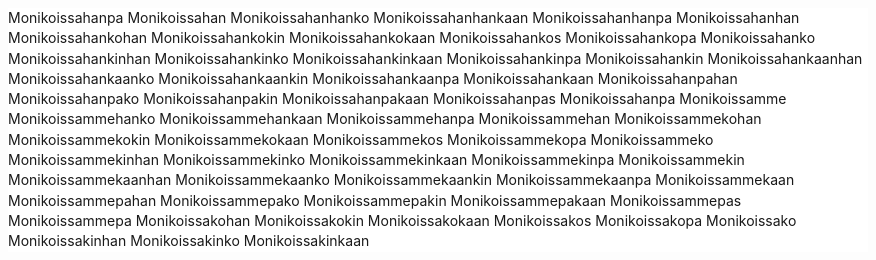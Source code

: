 Monikoissahanpa
Monikoissahan
Monikoissahanhanko
Monikoissahanhankaan
Monikoissahanhanpa
Monikoissahanhan
Monikoissahankohan
Monikoissahankokin
Monikoissahankokaan
Monikoissahankos
Monikoissahankopa
Monikoissahanko
Monikoissahankinhan
Monikoissahankinko
Monikoissahankinkaan
Monikoissahankinpa
Monikoissahankin
Monikoissahankaanhan
Monikoissahankaanko
Monikoissahankaankin
Monikoissahankaanpa
Monikoissahankaan
Monikoissahanpahan
Monikoissahanpako
Monikoissahanpakin
Monikoissahanpakaan
Monikoissahanpas
Monikoissahanpa
Monikoissamme
Monikoissammehanko
Monikoissammehankaan
Monikoissammehanpa
Monikoissammehan
Monikoissammekohan
Monikoissammekokin
Monikoissammekokaan
Monikoissammekos
Monikoissammekopa
Monikoissammeko
Monikoissammekinhan
Monikoissammekinko
Monikoissammekinkaan
Monikoissammekinpa
Monikoissammekin
Monikoissammekaanhan
Monikoissammekaanko
Monikoissammekaankin
Monikoissammekaanpa
Monikoissammekaan
Monikoissammepahan
Monikoissammepako
Monikoissammepakin
Monikoissammepakaan
Monikoissammepas
Monikoissammepa
Monikoissakohan
Monikoissakokin
Monikoissakokaan
Monikoissakos
Monikoissakopa
Monikoissako
Monikoissakinhan
Monikoissakinko
Monikoissakinkaan